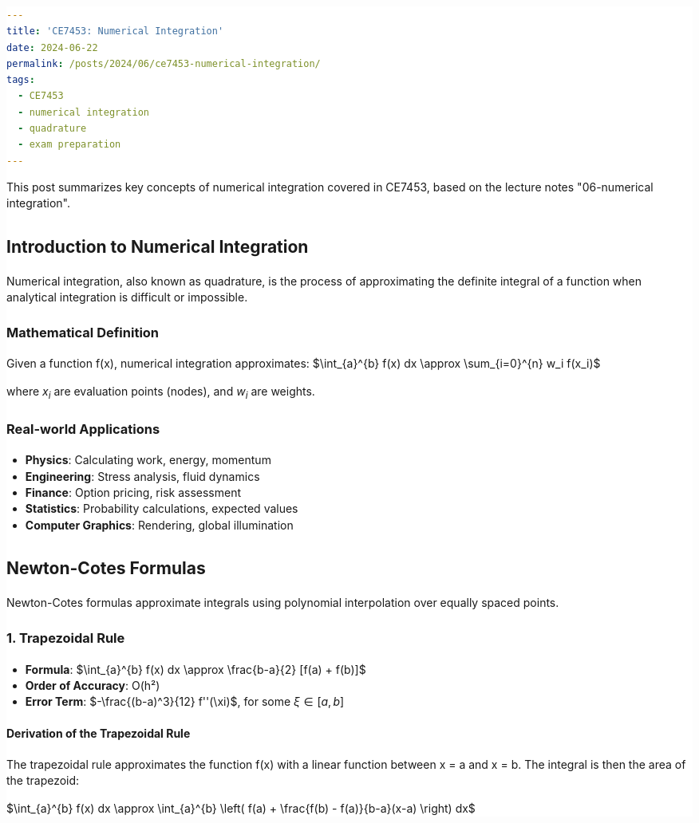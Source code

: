 ```yaml
---
title: 'CE7453: Numerical Integration'
date: 2024-06-22
permalink: /posts/2024/06/ce7453-numerical-integration/
tags:
  - CE7453
  - numerical integration
  - quadrature
  - exam preparation
---
```


This post summarizes key concepts of numerical integration covered in CE7453, based on the lecture notes "06-numerical integration".

## Introduction to Numerical Integration

Numerical integration, also known as quadrature, is the process of approximating the definite integral of a function when analytical integration is difficult or impossible.

### Mathematical Definition

Given a function f(x), numerical integration approximates:
$\int_{a}^{b} f(x) dx \approx \sum_{i=0}^{n} w_i f(x_i)$

where $x_i$ are evaluation points (nodes), and $w_i$ are weights.

### Real-world Applications

- **Physics**: Calculating work, energy, momentum
- **Engineering**: Stress analysis, fluid dynamics
- **Finance**: Option pricing, risk assessment
- **Statistics**: Probability calculations, expected values
- **Computer Graphics**: Rendering, global illumination

## Newton-Cotes Formulas

Newton-Cotes formulas approximate integrals using polynomial interpolation over equally spaced points.

### 1. Trapezoidal Rule

- **Formula**: $\int_{a}^{b} f(x) dx \approx \frac{b-a}{2} [f(a) + f(b)]$
- **Order of Accuracy**: O(h²)
- **Error Term**: $-\frac{(b-a)^3}{12} f''(\xi)$, for some $\xi \in [a,b]$

#### Derivation of the Trapezoidal Rule

The trapezoidal rule approximates the function f(x) with a linear function between x = a and x = b. The integral is then the area of the trapezoid:

$\int_{a}^{b} f(x) dx \approx \int_{a}^{b} \left( f(a) + \frac{f(b) - f(a)}{b-a}(x-a) \right) dx$
